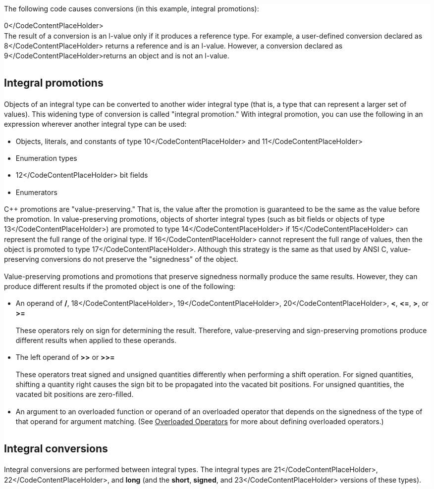  The following code causes conversions (in this example, integral promotions):  
  
<CodeContentPlaceHolder>0\</CodeContentPlaceHolder>  
 The result of a conversion is an l-value only if it produces a reference type. For example, a user-defined conversion declared as <CodeContentPlaceHolder>8\</CodeContentPlaceHolder> returns a reference and is an l-value. However, a conversion declared as <CodeContentPlaceHolder>9\</CodeContentPlaceHolder>returns an object and is not an l-value.  
  
## Integral promotions  
 Objects of an integral type can be converted to another wider integral type (that is, a type that can represent a larger set of values). This widening type of conversion is called "integral promotion." With integral promotion, you can use the following in an expression wherever another integral type can be used:  
  
-   Objects, literals, and constants of type <CodeContentPlaceHolder>10\</CodeContentPlaceHolder> and <CodeContentPlaceHolder>11\</CodeContentPlaceHolder>  
  
-   Enumeration types  
  
-   <CodeContentPlaceHolder>12\</CodeContentPlaceHolder> bit fields  
  
-   Enumerators  
  
 C++ promotions are "value-preserving." That is, the value after the promotion is guaranteed to be the same as the value before the promotion. In value-preserving promotions, objects of shorter integral types (such as bit fields or objects of type <CodeContentPlaceHolder>13\</CodeContentPlaceHolder>) are promoted to type <CodeContentPlaceHolder>14\</CodeContentPlaceHolder> if <CodeContentPlaceHolder>15\</CodeContentPlaceHolder> can represent the full range of the original type. If <CodeContentPlaceHolder>16\</CodeContentPlaceHolder> cannot represent the full range of values, then the object is promoted to type <CodeContentPlaceHolder>17\</CodeContentPlaceHolder>. Although this strategy is the same as that used by ANSI C, value-preserving conversions do not preserve the "signedness" of the object.  
  
 Value-preserving promotions and promotions that preserve signedness normally produce the same results. However, they can produce different results if the promoted object is one of the following:  
  
-   An operand of **/**, <CodeContentPlaceHolder>18\</CodeContentPlaceHolder>, <CodeContentPlaceHolder>19\</CodeContentPlaceHolder>, <CodeContentPlaceHolder>20\</CodeContentPlaceHolder>, **<**, **\<=**, **>**, or **>=**  
  
     These operators rely on sign for determining the result. Therefore, value-preserving and sign-preserving promotions produce different results when applied to these operands.  
  
-   The left operand of **>>** or **>>=**  
  
     These operators treat signed and unsigned quantities differently when performing a shift operation. For signed quantities, shifting a quantity right causes the sign bit to be propagated into the vacated bit positions. For unsigned quantities, the vacated bit positions are zero-filled.  
  
-   An argument to an overloaded function or operand of an overloaded operator that depends on the signedness of the type of that operand for argument matching. (See [Overloaded Operators](../vs140/operator-overloading.md) for more about defining overloaded operators.)  
  
## Integral conversions  
 Integral conversions are performed between integral types. The integral types are <CodeContentPlaceHolder>21\</CodeContentPlaceHolder>, <CodeContentPlaceHolder>22\</CodeContentPlaceHolder>, and **long** (and the **short**, **signed**, and <CodeContentPlaceHolder>23\</CodeContentPlaceHolder> versions of these types).  
  